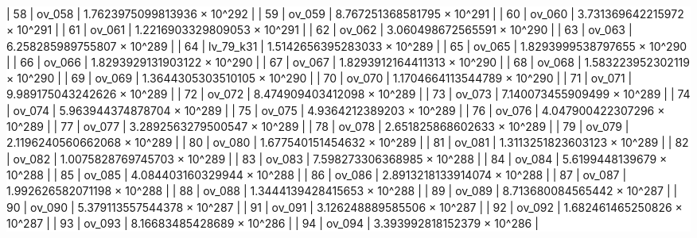 | 58 | ov_058 | 1.7623975099813936 × 10^292 |
| 59 | ov_059 | 8.767251368581795 × 10^291 |
| 60 | ov_060 | 3.731369642215972 × 10^291 |
| 61 | ov_061 | 1.2216903329809053 × 10^291 |
| 62 | ov_062 | 3.060498672565591 × 10^290 |
| 63 | ov_063 | 6.258285989755807 × 10^289 |
| 64 | lv_79_k31 | 1.5142656395283033 × 10^289 |
| 65 | ov_065 | 1.8293999538797655 × 10^290 |
| 66 | ov_066 | 1.8293929131903122 × 10^290 |
| 67 | ov_067 | 1.8293912164411313 × 10^290 |
| 68 | ov_068 | 1.583223952302119 × 10^290 |
| 69 | ov_069 | 1.3644305303510105 × 10^290 |
| 70 | ov_070 | 1.1704664113544789 × 10^290 |
| 71 | ov_071 | 9.989175043242626 × 10^289 |
| 72 | ov_072 | 8.474909403412098 × 10^289 |
| 73 | ov_073 | 7.140073455909499 × 10^289 |
| 74 | ov_074 | 5.963944374878704 × 10^289 |
| 75 | ov_075 | 4.9364212389203 × 10^289 |
| 76 | ov_076 | 4.047900422307296 × 10^289 |
| 77 | ov_077 | 3.2892563279500547 × 10^289 |
| 78 | ov_078 | 2.651825868602633 × 10^289 |
| 79 | ov_079 | 2.1196240560662068 × 10^289 |
| 80 | ov_080 | 1.677540151454632 × 10^289 |
| 81 | ov_081 | 1.3113251823603123 × 10^289 |
| 82 | ov_082 | 1.0075828769745703 × 10^289 |
| 83 | ov_083 | 7.598273306368985 × 10^288 |
| 84 | ov_084 | 5.6199448139679 × 10^288 |
| 85 | ov_085 | 4.084403160329944 × 10^288 |
| 86 | ov_086 | 2.8913218133914074 × 10^288 |
| 87 | ov_087 | 1.992626582071198 × 10^288 |
| 88 | ov_088 | 1.3444139428415653 × 10^288 |
| 89 | ov_089 | 8.713680084565442 × 10^287 |
| 90 | ov_090 | 5.379113557544378 × 10^287 |
| 91 | ov_091 | 3.126248889585506 × 10^287 |
| 92 | ov_092 | 1.682461465250826 × 10^287 |
| 93 | ov_093 | 8.16683485428689 × 10^286 |
| 94 | ov_094 | 3.393992818152379 × 10^286 |